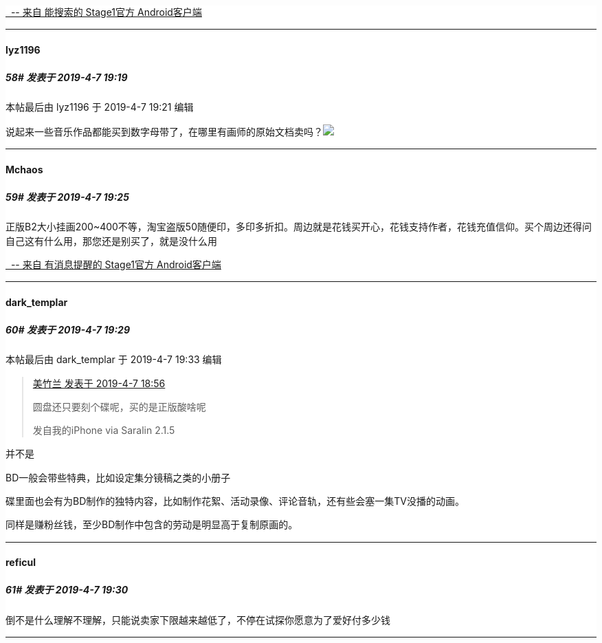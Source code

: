[  -- 来自 能搜索的 Stage1官方 Android客户端](https://www.coolapk.com/apk/140634)


-----

####  lyz1196  
##### 58#       发表于 2019-4-7 19:19


 本帖最后由 lyz1196 于 2019-4-7 19:21 编辑 

说起来一些音乐作品都能买到数字母带了，在哪里有画师的原始文档卖吗？<img src="https://static.saraba1st.com/image/smiley/face2017/018.png" referrerpolicy="no-referrer">


-----

####  Mchaos  
##### 59#       发表于 2019-4-7 19:25


正版B2大小挂画200~400不等，淘宝盗版50随便印，多印多折扣。周边就是花钱买开心，花钱支持作者，花钱充值信仰。买个周边还得问自己这有什么用，那您还是别买了，就是没什么用

[  -- 来自 有消息提醒的 Stage1官方 Android客户端](https://www.coolapk.com/apk/140634)


-----

####  dark_templar  
##### 60#       发表于 2019-4-7 19:29


 本帖最后由 dark_templar 于 2019-4-7 19:33 编辑 
<blockquote><a href="httphttps://bbs.saraba1st.com/2b/forum.php?mod=redirect&amp;goto=findpost&amp;pid=43207390&amp;ptid=1822504" target="_blank">美竹兰 发表于 2019-4-7 18:56</a>

圆盘还只要刻个碟呢，买的是正版酸啥呢


发自我的iPhone via Saralin 2.1.5</blockquote>
并不是


BD一般会带些特典，比如设定集分镜稿之类的小册子


碟里面也会有为BD制作的独特内容，比如制作花絮、活动录像、评论音轨，还有些会塞一集TV没播的动画。


同样是赚粉丝钱，至少BD制作中包含的劳动是明显高于复制原画的。


-----

####  reficul  
##### 61#       发表于 2019-4-7 19:30


倒不是什么理解不理解，只能说卖家下限越来越低了，不停在试探你愿意为了爱好付多少钱


-----
